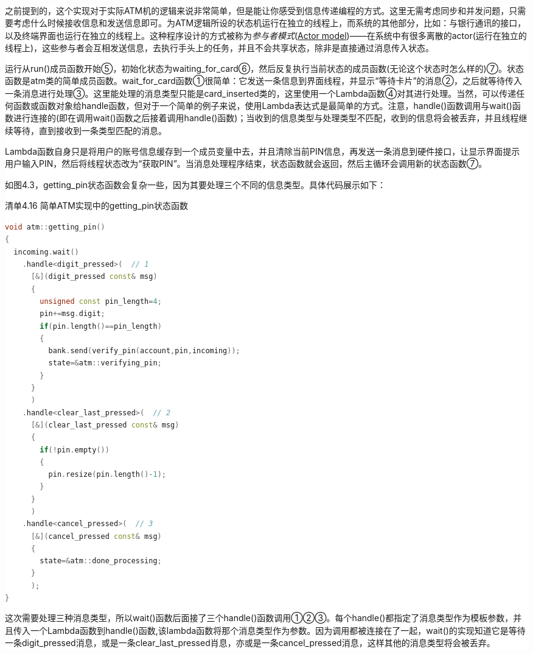 之前提到的，这个实现对于实际ATM机的逻辑来说非常简单，但是能让你感受到信息传递编程的方式。这里无需考虑同步和并发问题，只需要考虑什么时候接收信息和发送信息即可。为ATM逻辑所设的状态机运行在独立的线程上，而系统的其他部分，比如：与银行通讯的接口，以及终端界面也运行在独立的线程上。这种程序设计的方式被称为*参与者模式*([Actor model](http://zh.wikipedia.org/wiki/%E5%8F%83%E8%88%87%E8%80%85%E6%A8%A1%E5%BC%8F))——在系统中有很多离散的actor(运行在独立的线程上)，这些参与者会互相发送信息，去执行手头上的任务，并且不会共享状态，除非是直接通过消息传入状态。

运行从run()成员函数开始⑤，初始化状态为waiting_for_card⑥，然后反复执行当前状态的成员函数(无论这个状态时怎么样的)⑦。状态函数是atm类的简单成员函数。wait_for_card函数①很简单：它发送一条信息到界面线程，并显示“等待卡片”的消息②，之后就等待传入一条消息进行处理③。这里能处理的消息类型只能是card_inserted类的，这里使用一个Lambda函数④对其进行处理。当然，可以传递任何函数或函数对象给handle函数，但对于一个简单的例子来说，使用Lambda表达式是最简单的方式。注意，handle()函数调用与wait()函数进行连接的(即在调用wait()函数之后接着调用handle()函数)；当收到的信息类型与处理类型不匹配，收到的信息将会被丢弃，并且线程继续等待，直到接收到一条类型匹配的消息。

Lambda函数自身只是将用户的账号信息缓存到一个成员变量中去，并且清除当前PIN信息，再发送一条消息到硬件接口，让显示界面提示用户输入PIN，然后将线程状态改为“获取PIN”。当消息处理程序结束，状态函数就会返回，然后主循环会调用新的状态函数⑦。

如图4.3，getting_pin状态函数会复杂一些，因为其要处理三个不同的信息类型。具体代码展示如下：

清单4.16 简单ATM实现中的getting_pin状态函数

```c++
void atm::getting_pin()
{
  incoming.wait()
    .handle<digit_pressed>(  // 1
      [&](digit_pressed const& msg)
      {
        unsigned const pin_length=4;
        pin+=msg.digit;
        if(pin.length()==pin_length)
        {
          bank.send(verify_pin(account,pin,incoming));
          state=&atm::verifying_pin;
        }
      }
      )
    .handle<clear_last_pressed>(  // 2
      [&](clear_last_pressed const& msg)
      {
        if(!pin.empty())
        {
          pin.resize(pin.length()-1);
        }
      }
      )
    .handle<cancel_pressed>(  // 3
      [&](cancel_pressed const& msg)
      {
        state=&atm::done_processing;
      }
      );
}
```

这次需要处理三种消息类型，所以wait()函数后面接了三个handle()函数调用①②③。每个handle()都指定了消息类型作为模板参数，并且传入一个Lambda函数到handle()函数,该lambda函数将那个消息类型作为参数。因为调用都被连接在了一起，wait()的实现知道它是等待一条digit_pressed消息，或是一条clear_last_pressed肖息，亦或是一条cancel_pressed消息，这样其他的消息类型将会被丢弃。
